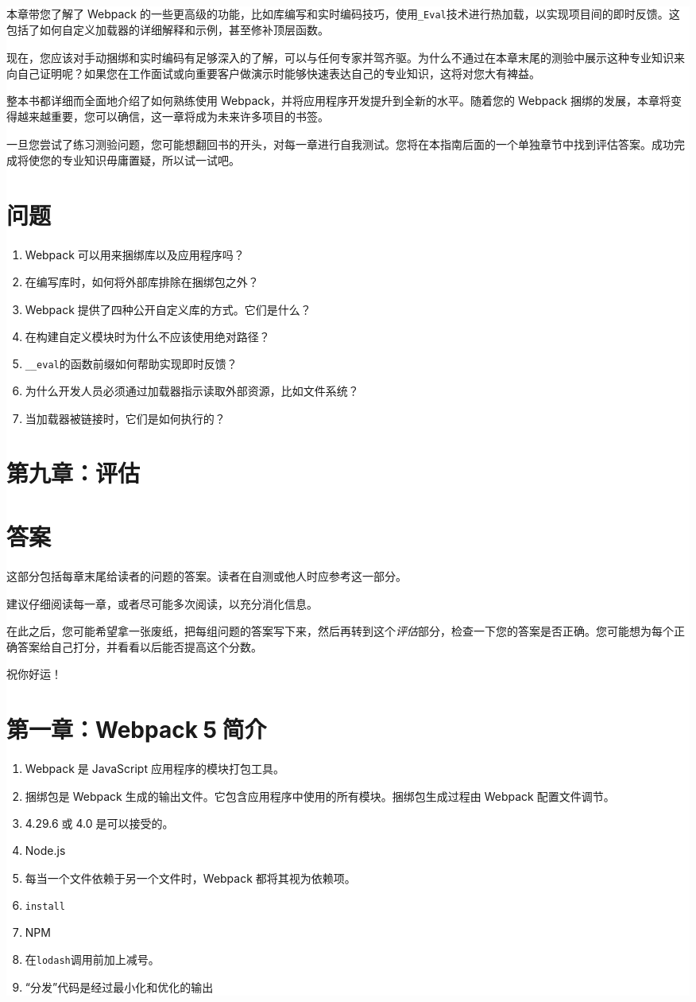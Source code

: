 本章带您了解了 Webpack 的一些更高级的功能，比如库编写和实时编码技巧，使用`_Eval`技术进行热加载，以实现项目间的即时反馈。这包括了如何自定义加载器的详细解释和示例，甚至修补顶层函数。

现在，您应该对手动捆绑和实时编码有足够深入的了解，可以与任何专家并驾齐驱。为什么不通过在本章末尾的测验中展示这种专业知识来向自己证明呢？如果您在工作面试或向重要客户做演示时能够快速表达自己的专业知识，这将对您大有裨益。

整本书都详细而全面地介绍了如何熟练使用 Webpack，并将应用程序开发提升到全新的水平。随着您的 Webpack 捆绑的发展，本章将变得越来越重要，您可以确信，这一章将成为未来许多项目的书签。

一旦您尝试了练习测验问题，您可能想翻回书的开头，对每一章进行自我测试。您将在本指南后面的一个单独章节中找到评估答案。成功完成将使您的专业知识毋庸置疑，所以试一试吧。

# 问题

1.  Webpack 可以用来捆绑库以及应用程序吗？

1.  在编写库时，如何将外部库排除在捆绑包之外？

1.  Webpack 提供了四种公开自定义库的方式。它们是什么？

1.  在构建自定义模块时为什么不应该使用绝对路径？

1.  `__eval`的函数前缀如何帮助实现即时反馈？

1.  为什么开发人员必须通过加载器指示读取外部资源，比如文件系统？

1.  当加载器被链接时，它们是如何执行的？


# 第九章：评估

# 答案

这部分包括每章末尾给读者的问题的答案。读者在自测或他人时应参考这一部分。

建议仔细阅读每一章，或者尽可能多次阅读，以充分消化信息。

在此之后，您可能希望拿一张废纸，把每组问题的答案写下来，然后再转到这个*评估*部分，检查一下您的答案是否正确。您可能想为每个正确答案给自己打分，并看看以后能否提高这个分数。

祝你好运！

# 第一章：Webpack 5 简介

1.  Webpack 是 JavaScript 应用程序的模块打包工具。

1.  捆绑包是 Webpack 生成的输出文件。它包含应用程序中使用的所有模块。捆绑包生成过程由 Webpack 配置文件调节。

1.  4.29.6 或 4.0 是可以接受的。

1.  Node.js

1.  每当一个文件依赖于另一个文件时，Webpack 都将其视为依赖项。

1.  `install`

1.  NPM

1.  在`lodash`调用前加上减号。

1.  “分发”代码是经过最小化和优化的输出
